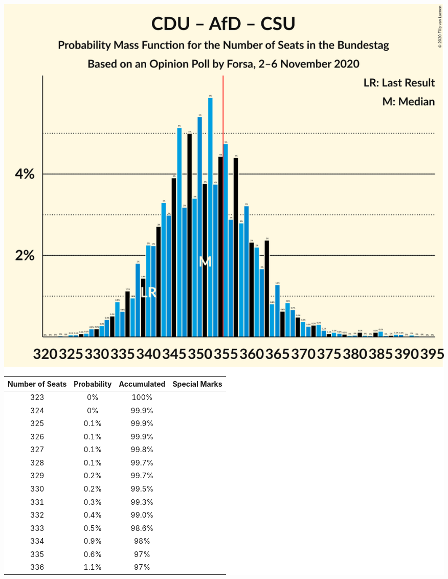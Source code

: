 ![Graph with seats probability mass function not yet produced](2020-11-06-Forsa-coalitions-seats-pmf-cdu–afd–csu.png "Seats Probability Mass Function")

| Number of Seats | Probability | Accumulated | Special Marks |
|:---------------:|:-----------:|:-----------:|:-------------:|
| 323 | 0% | 100% |  |
| 324 | 0% | 99.9% |  |
| 325 | 0.1% | 99.9% |  |
| 326 | 0.1% | 99.9% |  |
| 327 | 0.1% | 99.8% |  |
| 328 | 0.1% | 99.7% |  |
| 329 | 0.2% | 99.7% |  |
| 330 | 0.2% | 99.5% |  |
| 331 | 0.3% | 99.3% |  |
| 332 | 0.4% | 99.0% |  |
| 333 | 0.5% | 98.6% |  |
| 334 | 0.9% | 98% |  |
| 335 | 0.6% | 97% |  |
| 336 | 1.1% | 97% |  |